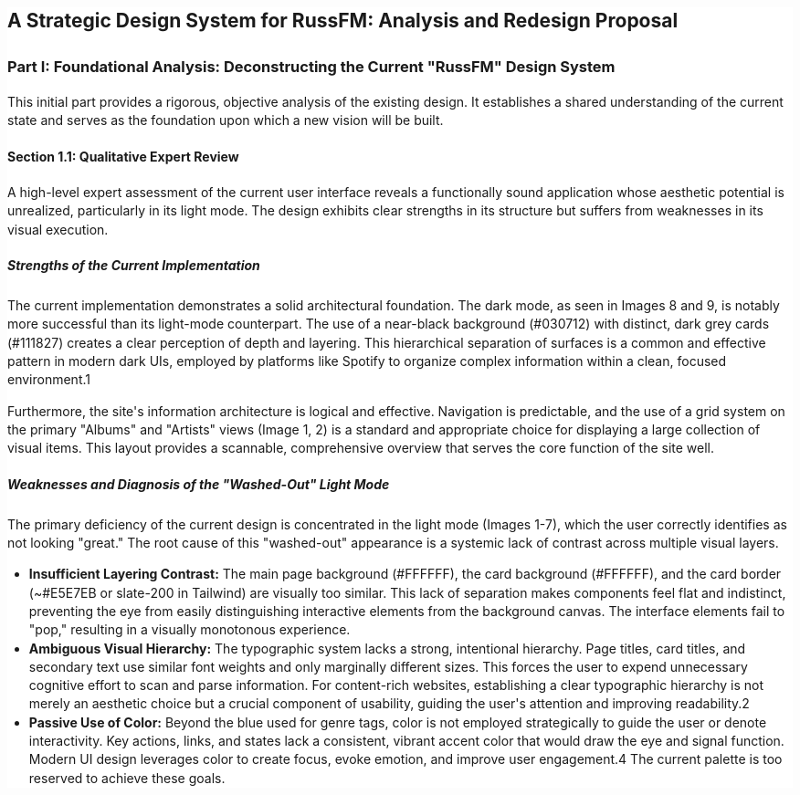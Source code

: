 ## A Strategic Design System for RussFM: Analysis and Redesign Proposal

### Part I: Foundational Analysis: Deconstructing the Current "RussFM" Design System

This initial part provides a rigorous, objective analysis of the existing design. It establishes a shared understanding of the current state and serves as the foundation upon which a new vision will be built.

#### Section 1.1: Qualitative Expert Review

A high-level expert assessment of the current user interface reveals a functionally sound application whose aesthetic potential is unrealized, particularly in its light mode. The design exhibits clear strengths in its structure but suffers from weaknesses in its visual execution.

##### Strengths of the Current Implementation

The current implementation demonstrates a solid architectural foundation. The dark mode, as seen in Images 8 and 9, is notably more successful than its light-mode counterpart. The use of a near-black background (#030712) with distinct, dark grey cards (#111827) creates a clear perception of depth and layering. This hierarchical separation of surfaces is a common and effective pattern in modern dark UIs, employed by platforms like Spotify to organize complex information within a clean, focused environment.1

Furthermore, the site's information architecture is logical and effective. Navigation is predictable, and the use of a grid system on the primary "Albums" and "Artists" views (Image 1, 2) is a standard and appropriate choice for displaying a large collection of visual items. This layout provides a scannable, comprehensive overview that serves the core function of the site well.

##### Weaknesses and Diagnosis of the "Washed-Out" Light Mode

The primary deficiency of the current design is concentrated in the light mode (Images 1-7), which the user correctly identifies as not looking "great." The root cause of this "washed-out" appearance is a systemic lack of contrast across multiple visual layers.

- **Insufficient Layering Contrast:** The main page background (#FFFFFF), the card background (#FFFFFF), and the card border (~#E5E7EB or slate-200 in Tailwind) are visually too similar. This lack of separation makes components feel flat and indistinct, preventing the eye from easily distinguishing interactive elements from the background canvas. The interface elements fail to "pop," resulting in a visually monotonous experience.
- **Ambiguous Visual Hierarchy:** The typographic system lacks a strong, intentional hierarchy. Page titles, card titles, and secondary text use similar font weights and only marginally different sizes. This forces the user to expend unnecessary cognitive effort to scan and parse information. For content-rich websites, establishing a clear typographic hierarchy is not merely an aesthetic choice but a crucial component of usability, guiding the user's attention and improving readability.2
- **Passive Use of Color:** Beyond the blue used for genre tags, color is not employed strategically to guide the user or denote interactivity. Key actions, links, and states lack a consistent, vibrant accent color that would draw the eye and signal function. Modern UI design leverages color to create focus, evoke emotion, and improve user engagement.4 The current palette is too reserved to achieve these goals.
